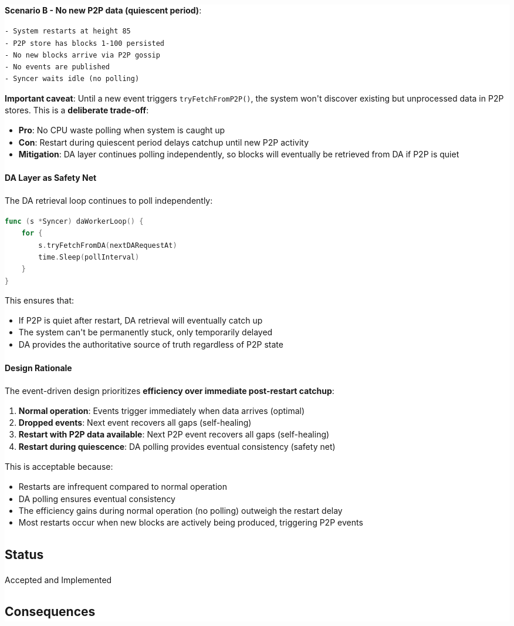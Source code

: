 **Scenario B - No new P2P data (quiescent period)**:
```
- System restarts at height 85
- P2P store has blocks 1-100 persisted
- No new blocks arrive via P2P gossip
- No events are published
- Syncer waits idle (no polling)
```

**Important caveat**: Until a new event triggers `tryFetchFromP2P()`, the system won't discover existing but unprocessed data in P2P stores. This is a **deliberate trade-off**:

- **Pro**: No CPU waste polling when system is caught up
- **Con**: Restart during quiescent period delays catchup until new P2P activity
- **Mitigation**: DA layer continues polling independently, so blocks will eventually be retrieved from DA if P2P is quiet

#### DA Layer as Safety Net

The DA retrieval loop continues to poll independently:
```go
func (s *Syncer) daWorkerLoop() {
    for {
        s.tryFetchFromDA(nextDARequestAt)
        time.Sleep(pollInterval)
    }
}
```

This ensures that:
- If P2P is quiet after restart, DA retrieval will eventually catch up
- The system can't be permanently stuck, only temporarily delayed
- DA provides the authoritative source of truth regardless of P2P state

#### Design Rationale

The event-driven design prioritizes **efficiency over immediate post-restart catchup**:

1. **Normal operation**: Events trigger immediately when data arrives (optimal)
2. **Dropped events**: Next event recovers all gaps (self-healing)
3. **Restart with P2P data available**: Next P2P event recovers all gaps (self-healing)
4. **Restart during quiescence**: DA polling provides eventual consistency (safety net)

This is acceptable because:
- Restarts are infrequent compared to normal operation
- DA polling ensures eventual consistency
- The efficiency gains during normal operation (no polling) outweigh the restart delay
- Most restarts occur when new blocks are actively being produced, triggering P2P events

## Status

Accepted and Implemented

## Consequences
